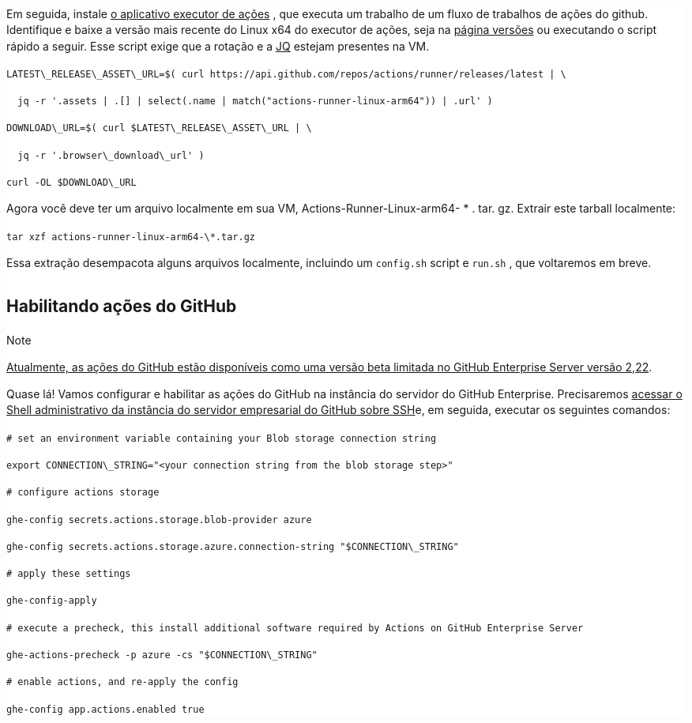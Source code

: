 Em seguida, instale [o aplicativo executor de ações](https://github.com/actions/runner) , que executa um trabalho de um fluxo de trabalhos de ações do github. Identifique e baixe a versão mais recente do Linux x64 do executor de ações, seja na [página versões](https://github.com/actions/runner/releases) ou executando o script rápido a seguir. Esse script exige que a rotação e a [JQ](https://stedolan.github.io/jq/) estejam presentes na VM.

`LATEST\_RELEASE\_ASSET\_URL=$( curl https://api.github.com/repos/actions/runner/releases/latest | \`

`  jq -r '.assets | .[] | select(.name | match("actions-runner-linux-arm64")) | .url' )`

`DOWNLOAD\_URL=$( curl $LATEST\_RELEASE\_ASSET\_URL | \`

`  jq -r '.browser\_download\_url' )`

`curl -OL $DOWNLOAD\_URL`

Agora você deve ter um arquivo localmente em sua VM, Actions-Runner-Linux-arm64- \* . tar. gz. Extrair este tarball localmente:

`tar xzf actions-runner-linux-arm64-\*.tar.gz`

Essa extração desempacota alguns arquivos localmente, incluindo um `config.sh` script e `run.sh` , que voltaremos em breve.

## <a name="enabling-github-actions"></a>Habilitando ações do GitHub

> [!NOTE]
> [Atualmente, as ações do GitHub estão disponíveis como uma versão beta limitada no GitHub Enterprise Server versão 2,22](https://docs.github.com/en/enterprise/admin/github-actions).

Quase lá! Vamos configurar e habilitar as ações do GitHub na instância do servidor do GitHub Enterprise. Precisaremos [acessar o Shell administrativo da instância do servidor empresarial do GitHub sobre SSH](https://docs.github.com/en/enterprise/admin/configuration/accessing-the-administrative-shell-ssh)e, em seguida, executar os seguintes comandos:

`# set an environment variable containing your Blob storage connection string`

`export CONNECTION\_STRING="<your connection string from the blob storage step>"`

`# configure actions storage`

`ghe-config secrets.actions.storage.blob-provider azure`

`ghe-config secrets.actions.storage.azure.connection-string "$CONNECTION\_STRING"`

`# apply these settings`

`ghe-config-apply`

`# execute a precheck, this install additional software required by Actions on GitHub Enterprise Server`

`ghe-actions-precheck -p azure -cs "$CONNECTION\_STRING"`

`# enable actions, and re-apply the config`

`ghe-config app.actions.enabled true`
